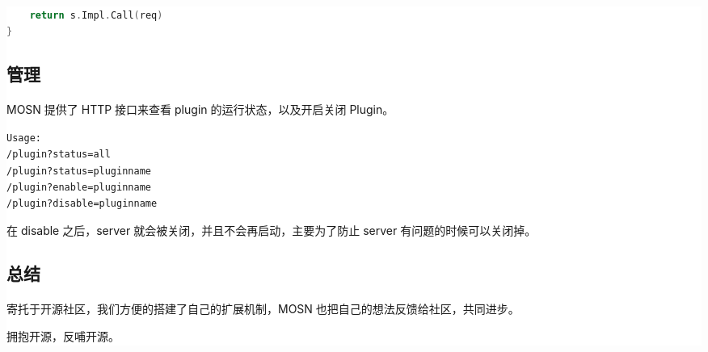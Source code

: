 ```go
	return s.Impl.Call(req)
}
```

## 管理
MOSN 提供了 HTTP 接口来查看 plugin 的运行状态，以及开启关闭 Plugin。
```bash
Usage:
/plugin?status=all
/plugin?status=pluginname
/plugin?enable=pluginname
/plugin?disable=pluginname
```
在 disable 之后，server 就会被关闭，并且不会再启动，主要为了防止 server 有问题的时候可以关闭掉。

## 总结
寄托于开源社区，我们方便的搭建了自己的扩展机制，MOSN 也把自己的想法反馈给社区，共同进步。

拥抱开源，反哺开源。
